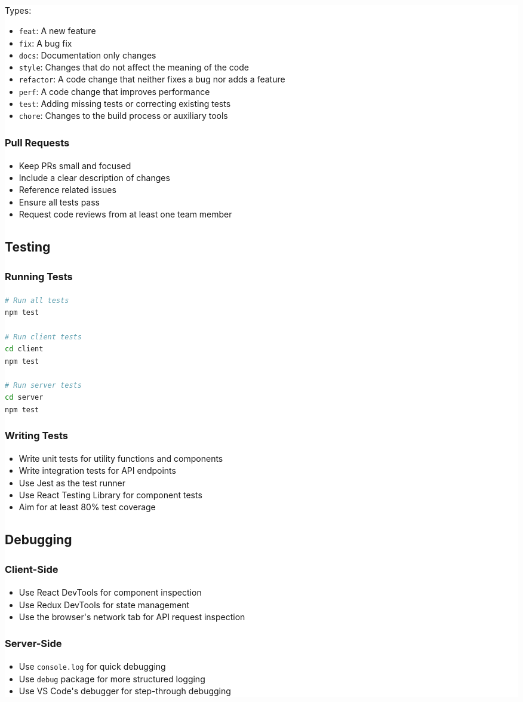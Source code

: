 Types:
- `feat`: A new feature
- `fix`: A bug fix
- `docs`: Documentation only changes
- `style`: Changes that do not affect the meaning of the code
- `refactor`: A code change that neither fixes a bug nor adds a feature
- `perf`: A code change that improves performance
- `test`: Adding missing tests or correcting existing tests
- `chore`: Changes to the build process or auxiliary tools

### Pull Requests
- Keep PRs small and focused
- Include a clear description of changes
- Reference related issues
- Ensure all tests pass
- Request code reviews from at least one team member

## Testing

### Running Tests
```bash
# Run all tests
npm test

# Run client tests
cd client
npm test

# Run server tests
cd server
npm test
```

### Writing Tests
- Write unit tests for utility functions and components
- Write integration tests for API endpoints
- Use Jest as the test runner
- Use React Testing Library for component tests
- Aim for at least 80% test coverage

## Debugging

### Client-Side
- Use React DevTools for component inspection
- Use Redux DevTools for state management
- Use the browser's network tab for API request inspection

### Server-Side
- Use `console.log` for quick debugging
- Use `debug` package for more structured logging
- Use VS Code's debugger for step-through debugging
